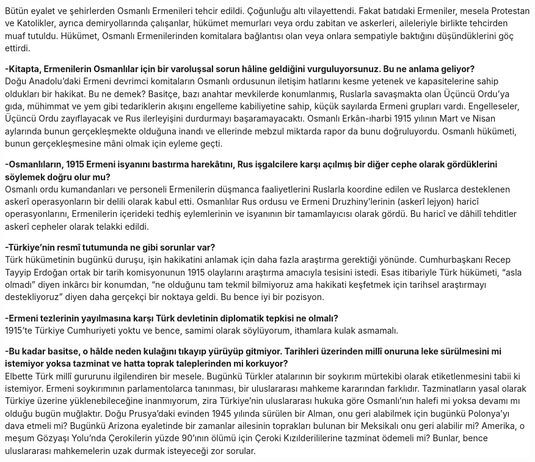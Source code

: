   Bütün eyalet ve şehirlerden Osmanlı Ermenileri tehcir edildi. Çoğunluğu altı vilayettendi. Fakat batıdaki Ermeniler, mesela Protestan ve Katolikler, ayrıca demiryollarında çalışanlar, hükümet memurları veya ordu zabitan ve askerleri, aileleriyle birlikte tehcirden muaf tutuldu. Hükümet, Osmanlı Ermenilerinden komitalara bağlantısı olan veya onlara sempatiyle baktığını düşündüklerini göç ettirdi.
 </p>
 <p>
  <strong>
   -Kitapta, Ermenilerin Osmanlılar için bir varoluşsal sorun hâline geldiğini vurguluyorsunuz. Bu ne anlama geliyor?
  </strong>
  <br/>
  Doğu Anadolu’daki Ermeni devrimci komitaların Osmanlı ordusunun iletişim hatlarını kesme yetenek ve kapasitelerine sahip oldukları bir hakikat. Bu ne demek? Basitçe, bazı anahtar mevkilerde konumlanmış, Ruslarla savaşmakta olan Üçüncü Ordu’ya gıda, mühimmat ve yem gibi tedariklerin akışını engelleme kabiliyetine sahip, küçük sayılarda Ermeni grupları vardı. Engelleseler, Üçüncü Ordu zayıflayacak ve Rus ilerleyişini durdurmayı başaramayacaktı. Osmanlı Erkân-ıharbi 1915 yılının Mart ve Nisan aylarında bunun gerçekleşmekte olduğuna inandı ve ellerinde mebzul miktarda rapor da bunu doğruluyordu. Osmanlı hükümeti, bunun gerçekleşmesine mâni olmak için eyleme geçti.
 </p>
 <p>
  <strong>
   -Osmanlıların, 1915 Ermeni isyanını bastırma harekâtını, Rus işgalcilere karşı açılmış bir diğer cephe olarak gördüklerini söylemek doğru olur mu?
  </strong>
  <br/>
  Osmanlı ordu kumandanları ve personeli Ermenilerin düşmanca faaliyetlerini Ruslarla koordine edilen ve Ruslarca desteklenen askerî operasyonların bir delili olarak kabul etti. Osmanlılar Rus ordusu ve Ermeni Druzhiny’lerinin (askerî lejyon) haricî operasyonlarını, Ermenilerin içerideki tedhiş eylemlerinin ve isyanının bir tamamlayıcısı olarak gördü. Bu haricî ve dâhilî tehditler askerî cepheler olarak telakki edildi.
 </p>
 <p>
  <strong>
   -Türkiye’nin resmî tutumunda ne gibi sorunlar var?
  </strong>
  <br/>
  Türk hükümetinin bugünkü duruşu, işin hakikatini anlamak için daha fazla araştırma gerektiği yönünde. Cumhurbaşkanı Recep Tayyip Erdoğan ortak bir tarih komisyonunun 1915 olaylarını araştırma amacıyla tesisini istedi. Esas itibariyle Türk hükümeti, “asla olmadı” diyen inkârcı bir konumdan, “ne olduğunu tam tekmil bilmiyoruz ama hakikati keşfetmek için tarihsel araştırmayı destekliyoruz” diyen daha gerçekçi bir noktaya geldi. Bu bence iyi bir pozisyon.
 </p>
 <p>
  <strong>
   -Ermeni tezlerinin yayılmasına karşı Türk devletinin diplomatik tepkisi ne olmalı?
  </strong>
  <br/>
  1915’te Türkiye Cumhuriyeti yoktu ve bence, samimi olarak söylüyorum, ithamlara kulak asmamalı.
 </p>
 <p>
  <strong>
   -Bu kadar basitse, o hâlde neden kulağını tıkayıp yürüyüp gitmiyor. Tarihleri üzerinden millî onuruna leke sürülmesini mi istemiyor yoksa tazminat ve hatta toprak taleplerinden mi korkuyor?
  </strong>
  <br/>
  Elbette Türk millî gururunu ilgilendiren bir mesele. Bugünkü Türkler atalarının bir soykırım mürtekibi olarak etiketlenmesini tabii ki istemiyor. Ermeni soykırımının parlamentolarca tanınması, bir uluslararası mahkeme kararından farklıdır. Tazminatların yasal olarak Türkiye üzerine yüklenebileceğine inanmıyorum, zira Türkiye’nin uluslararası hukuka göre Osmanlı’nın halefi mi yoksa devamı mı olduğu bugün muğlaktır. Doğu Prusya’daki evinden 1945 yılında sürülen bir Alman, onu geri alabilmek için bugünkü Polonya’yı dava etmeli mi? Bugünkü Arizona eyaletinde bir zamanlar ailesinin toprakları bulunan bir Meksikalı onu geri alabilir mi? Amerika, o meşum Gözyaşı Yolu’nda Çerokilerin yüzde 90’ının ölümü için Çeroki Kızılderililerine tazminat ödemeli mi? Bunlar, bence uluslararası mahkemelerin uzak durmak isteyeceği zor sorular.